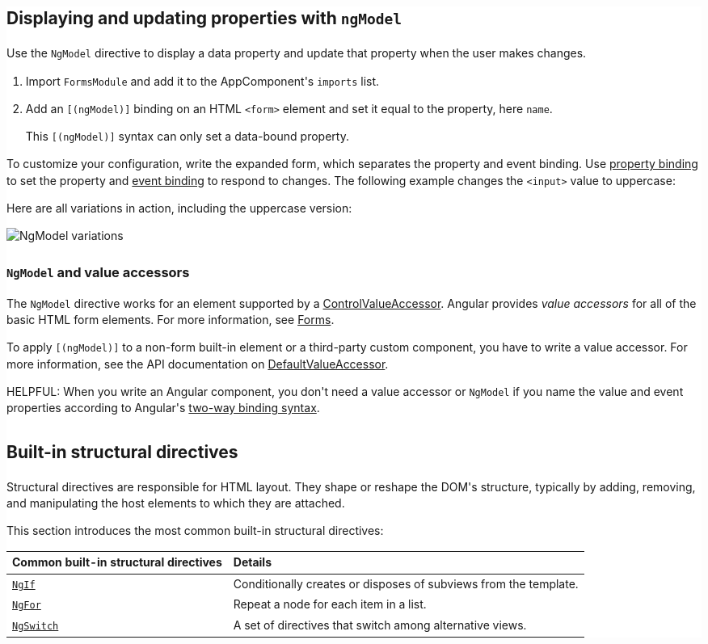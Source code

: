 ## Displaying and updating properties with `ngModel`

Use the `NgModel` directive to display a data property and update that property when the user makes changes.

1. Import `FormsModule` and add it to the AppComponent's `imports` list.

    <docs-code header="src/app/app.component.ts (FormsModule import)" path="built-in-directives/src/app/app.component.ts" visibleRegion="import-forms-module" />

1. Add an `[(ngModel)]` binding on an HTML `<form>` element and set it equal to the property, here `name`.

    <docs-code header="src/app/app.component.html (NgModel example)" path="built-in-directives/src/app/app.component.html" visibleRegion="NgModel-1"/>

    This `[(ngModel)]` syntax can only set a data-bound property.

To customize your configuration, write the expanded form, which separates the property and event binding.
Use [property binding](guide/templates/property-binding) to set the property and [event binding](guide/templates/event-binding) to respond to changes.
The following example changes the `<input>` value to uppercase:

<docs-code header="src/app/app.component.html" path="built-in-directives/src/app/app.component.html" visibleRegion="uppercase"/>

Here are all variations in action, including the uppercase version:

<img alt="NgModel variations" src="assets/content/images/guide/built-in-directives/ng-model-anim.gif">

### `NgModel` and value accessors

The `NgModel` directive works for an element supported by a [ControlValueAccessor](api/forms/ControlValueAccessor).
Angular provides _value accessors_ for all of the basic HTML form elements.
For more information, see [Forms](guide/forms).

To apply `[(ngModel)]` to a non-form built-in element or a third-party custom component, you have to write a value accessor.
For more information, see the API documentation on [DefaultValueAccessor](api/forms/DefaultValueAccessor).

HELPFUL: When you write an Angular component, you don't need a value accessor or `NgModel` if you name the value and event properties according to Angular's [two-way binding syntax](guide/templates/two-way-binding#how-two-way-binding-works).

## Built-in structural directives

Structural directives are responsible for HTML layout.
They shape or reshape the DOM's structure, typically by adding, removing, and manipulating the host elements to which they are attached.

This section introduces the most common built-in structural directives:

| Common built-in structural directives              | Details                                                          |
| :------------------------------------------------- | :--------------------------------------------------------------- |
| [`NgIf`](#adding-or-removing-an-element-with-ngif) | Conditionally creates or disposes of subviews from the template. |
| [`NgFor`](#listing-items-with-ngfor)               | Repeat a node for each item in a list.                           |
| [`NgSwitch`](#switching-cases-with-ngswitch)       | A set of directives that switch among alternative views.         |
